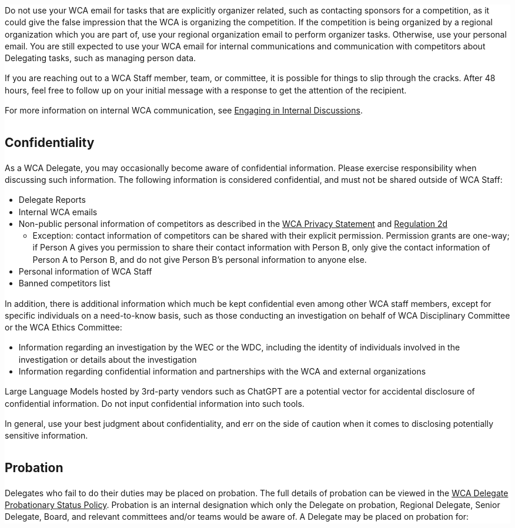 Do not use your WCA email for tasks that are explicitly organizer related, such as contacting sponsors for a competition, as it could give the false impression that the WCA is organizing the competition. If the competition is being organized by a regional organization which you are part of, use your regional organization email to perform organizer tasks. Otherwise, use your personal email. You are still expected to use your WCA email for internal communications and communication with competitors about Delegating tasks, such as managing person data.

If you are reaching out to a WCA Staff member, team, or committee, it is possible for things to slip through the cracks. After 48 hours, feel free to follow up on your initial message with a response to get the attention of the recipient.

For more information on internal WCA communication, see [Engaging in Internal Discussions](#engaging-in-internal-discussions).

## Confidentiality

As a WCA Delegate, you may occasionally become aware of confidential information. Please exercise responsibility when discussing such information. The following information is considered confidential, and must not be shared outside of WCA Staff:

- Delegate Reports
- Internal WCA emails
- Non-public personal information of competitors as described in the [WCA Privacy Statement](https://www.worldcubeassociation.org/privacy) and [Regulation 2d](https://www.worldcubeassociation.org/regulations/#2d)
  - Exception: contact information of competitors can be shared with their explicit permission. Permission grants are one-way; if Person A gives you permission to share their contact information with Person B, only give the contact information of Person A to Person B, and do not give Person B’s personal information to anyone else.
- Personal information of WCA Staff
- Banned competitors list

In addition, there is additional information which much be kept confidential even among other WCA staff members, except for specific individuals on a need-to-know basis, such as those conducting an investigation on behalf of WCA Disciplinary Committee or the WCA Ethics Committee:

- Information regarding an investigation by the WEC or the WDC, including the identity of individuals involved in the investigation or details about the investigation
- Information regarding confidential information and partnerships with the WCA and external organizations

Large Language Models hosted by 3rd-party vendors such as ChatGPT are a potential vector for accidental disclosure of confidential information. Do not input confidential information into such tools.

In general, use your best judgment about confidentiality, and err on the side of caution when it comes to disclosing potentially sensitive information.

## Probation

Delegates who fail to do their duties may be placed on probation. The full details of probation can be viewed in the [WCA Delegate Probationary Status Policy](https://documents.worldcubeassociation.org/documents/policies/internal/Delegate%20Probationary%20Status.pdf). Probation is an internal designation which only the Delegate on probation, Regional Delegate, Senior Delegate, Board, and relevant committees and/or teams would be aware of. A Delegate may be placed on probation for:
